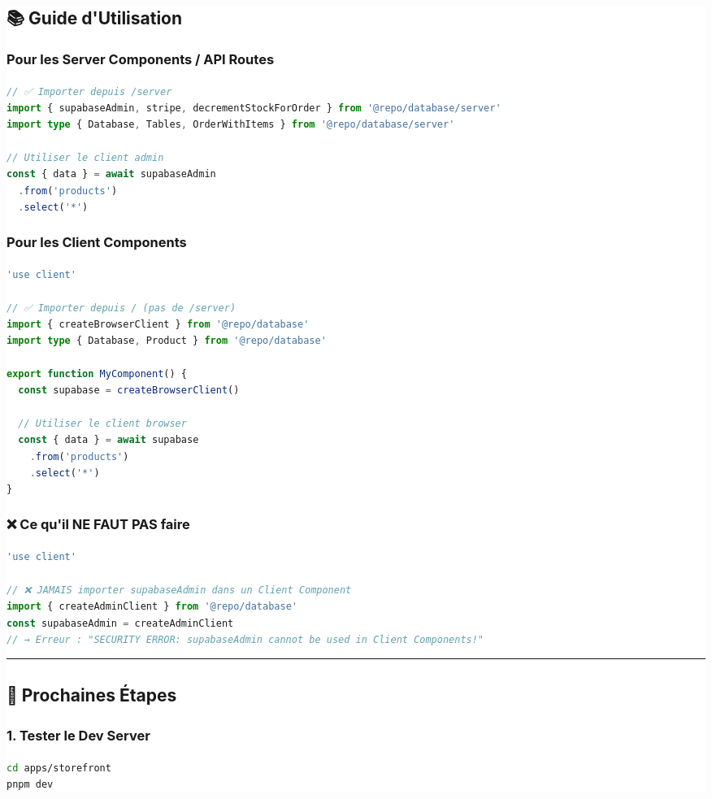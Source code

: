 ## 📚 Guide d'Utilisation

### Pour les Server Components / API Routes

```typescript
// ✅ Importer depuis /server
import { supabaseAdmin, stripe, decrementStockForOrder } from '@repo/database/server'
import type { Database, Tables, OrderWithItems } from '@repo/database/server'

// Utiliser le client admin
const { data } = await supabaseAdmin
  .from('products')
  .select('*')
```

### Pour les Client Components

```typescript
'use client'

// ✅ Importer depuis / (pas de /server)
import { createBrowserClient } from '@repo/database'
import type { Database, Product } from '@repo/database'

export function MyComponent() {
  const supabase = createBrowserClient()
  
  // Utiliser le client browser
  const { data } = await supabase
    .from('products')
    .select('*')
}
```

### ❌ Ce qu'il NE FAUT PAS faire

```typescript
'use client'

// ❌ JAMAIS importer supabaseAdmin dans un Client Component
import { createAdminClient } from '@repo/database'
const supabaseAdmin = createAdminClient
// → Erreur : "SECURITY ERROR: supabaseAdmin cannot be used in Client Components!"
```

---

## 🚀 Prochaines Étapes

### 1. Tester le Dev Server

```bash
cd apps/storefront
pnpm dev
```
